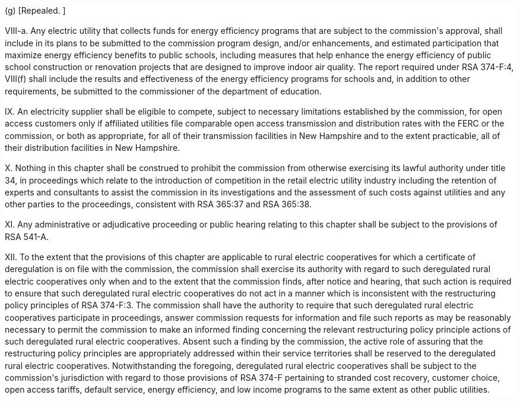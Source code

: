  (g) 
                                             [Repealed.
                                             ]
                                             
 VIII-a. Any electric utility that collects funds for energy
efficiency programs that are subject to the commission's approval, shall
include in its plans to be submitted to the commission program design,
and/or enhancements, and estimated participation that maximize energy
efficiency benefits to public schools, including measures that help
enhance the energy efficiency of public school construction or
renovation projects that are designed to improve indoor air quality. The
report required under RSA 374-F:4, VIII(f) shall include the results and
effectiveness of the energy efficiency programs for schools and, in
addition to other requirements, be submitted to the commissioner of the
department of education.
                                             
 IX. An electricity supplier shall be eligible to compete, subject to
necessary limitations established by the commission, for open access
customers only if affiliated utilities file comparable open access
transmission and distribution rates with the FERC or the commission, or
both as appropriate, for all of their transmission facilities in New
Hampshire and to the extent practicable, all of their distribution
facilities in New Hampshire.
                                             
 X. Nothing in this chapter shall be construed to prohibit the
commission from otherwise exercising its lawful authority under title
34, in proceedings which relate to the introduction of competition in
the retail electric utility industry including the retention of experts
and consultants to assist the commission in its investigations and the
assessment of such costs against utilities and any other parties to the
proceedings, consistent with RSA 365:37 and RSA 365:38.
                                             
 XI. Any administrative or adjudicative proceeding or public hearing
relating to this chapter shall be subject to the provisions of RSA
541-A.
                                             
 XII. To the extent that the provisions of this chapter are
applicable to rural electric cooperatives for which a certificate of
deregulation is on file with the commission, the commission shall
exercise its authority with regard to such deregulated rural electric
cooperatives only when and to the extent that the commission finds,
after notice and hearing, that such action is required to ensure that
such deregulated rural electric cooperatives do not act in a manner
which is inconsistent with the restructuring policy principles of RSA
374-F:3. The commission shall have the authority to require that such
deregulated rural electric cooperatives participate in proceedings,
answer commission requests for information and file such reports as may
be reasonably necessary to permit the commission to make an informed
finding concerning the relevant restructuring policy principle actions
of such deregulated rural electric cooperatives. Absent such a finding
by the commission, the active role of assuring that the restructuring
policy principles are appropriately addressed within their service
territories shall be reserved to the deregulated rural electric
cooperatives. Notwithstanding the foregoing, deregulated rural electric
cooperatives shall be subject to the commission's jurisdiction with
regard to those provisions of RSA 374-F pertaining to stranded cost
recovery, customer choice, open access tariffs, default service, energy
efficiency, and low income programs to the same extent as other public
utilities.
